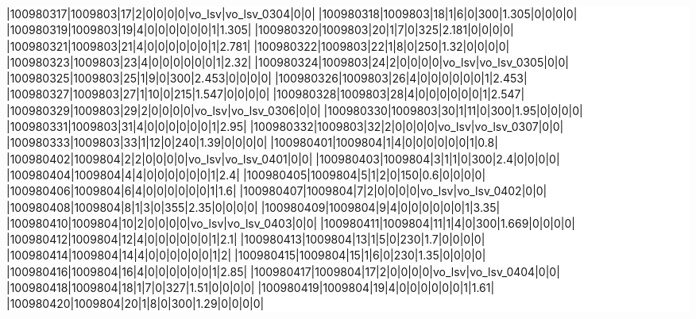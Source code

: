 |100980317|1009803|17|2|0|0|0|0|vo_lsv|vo_lsv_0304|0|0|
|100980318|1009803|18|1|6|0|300|1.305|0|0|0|0|
|100980319|1009803|19|4|0|0|0|0|0|0|1|1.305|
|100980320|1009803|20|1|7|0|325|2.181|0|0|0|0|
|100980321|1009803|21|4|0|0|0|0|0|0|1|2.781|
|100980322|1009803|22|1|8|0|250|1.32|0|0|0|0|
|100980323|1009803|23|4|0|0|0|0|0|0|1|2.32|
|100980324|1009803|24|2|0|0|0|0|vo_lsv|vo_lsv_0305|0|0|
|100980325|1009803|25|1|9|0|300|2.453|0|0|0|0|
|100980326|1009803|26|4|0|0|0|0|0|0|1|2.453|
|100980327|1009803|27|1|10|0|215|1.547|0|0|0|0|
|100980328|1009803|28|4|0|0|0|0|0|0|1|2.547|
|100980329|1009803|29|2|0|0|0|0|vo_lsv|vo_lsv_0306|0|0|
|100980330|1009803|30|1|11|0|300|1.95|0|0|0|0|
|100980331|1009803|31|4|0|0|0|0|0|0|1|2.95|
|100980332|1009803|32|2|0|0|0|0|vo_lsv|vo_lsv_0307|0|0|
|100980333|1009803|33|1|12|0|240|1.39|0|0|0|0|
|100980401|1009804|1|4|0|0|0|0|0|0|1|0.8|
|100980402|1009804|2|2|0|0|0|0|vo_lsv|vo_lsv_0401|0|0|
|100980403|1009804|3|1|1|0|300|2.4|0|0|0|0|
|100980404|1009804|4|4|0|0|0|0|0|0|1|2.4|
|100980405|1009804|5|1|2|0|150|0.6|0|0|0|0|
|100980406|1009804|6|4|0|0|0|0|0|0|1|1.6|
|100980407|1009804|7|2|0|0|0|0|vo_lsv|vo_lsv_0402|0|0|
|100980408|1009804|8|1|3|0|355|2.35|0|0|0|0|
|100980409|1009804|9|4|0|0|0|0|0|0|1|3.35|
|100980410|1009804|10|2|0|0|0|0|vo_lsv|vo_lsv_0403|0|0|
|100980411|1009804|11|1|4|0|300|1.669|0|0|0|0|
|100980412|1009804|12|4|0|0|0|0|0|0|1|2.1|
|100980413|1009804|13|1|5|0|230|1.7|0|0|0|0|
|100980414|1009804|14|4|0|0|0|0|0|0|1|2|
|100980415|1009804|15|1|6|0|230|1.35|0|0|0|0|
|100980416|1009804|16|4|0|0|0|0|0|0|1|2.85|
|100980417|1009804|17|2|0|0|0|0|vo_lsv|vo_lsv_0404|0|0|
|100980418|1009804|18|1|7|0|327|1.51|0|0|0|0|
|100980419|1009804|19|4|0|0|0|0|0|0|1|1.61|
|100980420|1009804|20|1|8|0|300|1.29|0|0|0|0|